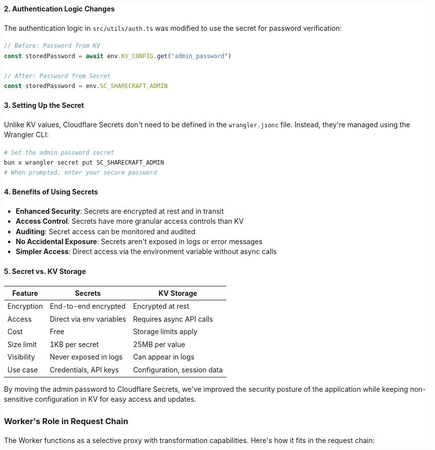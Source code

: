 #### 2. Authentication Logic Changes

The authentication logic in `src/utils/auth.ts` was modified to use the secret for password verification:

```typescript
// Before: Password from KV
const storedPassword = await env.KV_CONFIG.get("admin_password")

// After: Password from Secret
const storedPassword = env.SC_SHARECRAFT_ADMIN
```

#### 3. Setting Up the Secret

Unlike KV values, Cloudflare Secrets don't need to be defined in the `wrangler.jsonc` file. Instead, they're managed using the Wrangler CLI:

```sh
# Set the admin password secret
bun x wrangler secret put SC_SHARECRAFT_ADMIN
# When prompted, enter your secure password
```

#### 4. Benefits of Using Secrets

- **Enhanced Security**: Secrets are encrypted at rest and in transit
- **Access Control**: Secrets have more granular access controls than KV
- **Auditing**: Secret access can be monitored and audited
- **No Accidental Exposure**: Secrets aren't exposed in logs or error messages
- **Simpler Access**: Direct access via the environment variable without async calls

#### 5. Secret vs. KV Storage

| Feature    | Secrets                  | KV Storage                  |
| ---------- | ------------------------ | --------------------------- |
| Encryption | End-to-end encrypted     | Encrypted at rest           |
| Access     | Direct via env variables | Requires async API calls    |
| Cost       | Free                     | Storage limits apply        |
| Size limit | 1KB per secret           | 25MB per value              |
| Visibility | Never exposed in logs    | Can appear in logs          |
| Use case   | Credentials, API keys    | Configuration, session data |

By moving the admin password to Cloudflare Secrets, we've improved the security posture of the application while keeping non-sensitive configuration in KV for easy access and updates.

### Worker's Role in Request Chain

The Worker functions as a selective proxy with transformation capabilities. Here's how it fits in the request chain:

